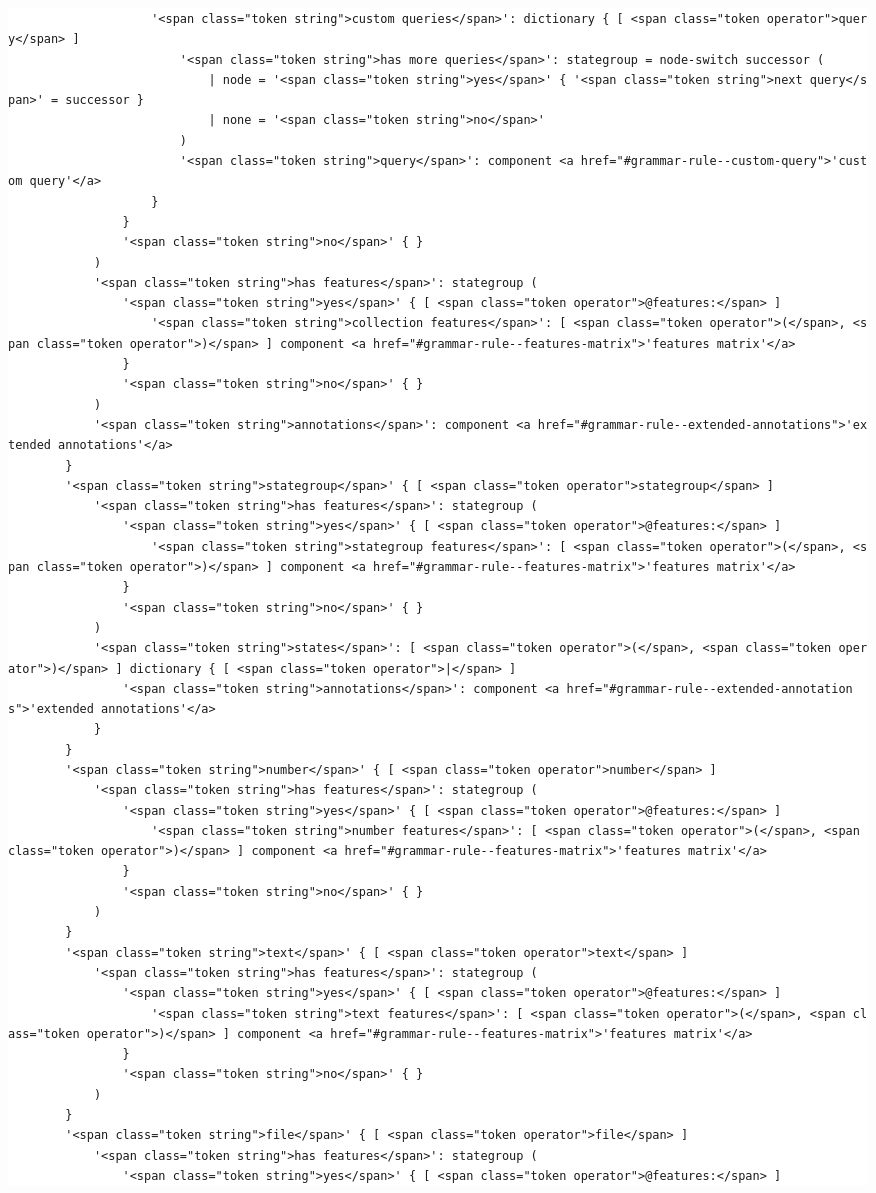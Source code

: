 						'<span class="token string">custom queries</span>': dictionary { [ <span class="token operator">query</span> ]
							'<span class="token string">has more queries</span>': stategroup = node-switch successor (
								| node = '<span class="token string">yes</span>' { '<span class="token string">next query</span>' = successor }
								| none = '<span class="token string">no</span>'
							)
							'<span class="token string">query</span>': component <a href="#grammar-rule--custom-query">'custom query'</a>
						}
					}
					'<span class="token string">no</span>' { }
				)
				'<span class="token string">has features</span>': stategroup (
					'<span class="token string">yes</span>' { [ <span class="token operator">@features:</span> ]
						'<span class="token string">collection features</span>': [ <span class="token operator">(</span>, <span class="token operator">)</span> ] component <a href="#grammar-rule--features-matrix">'features matrix'</a>
					}
					'<span class="token string">no</span>' { }
				)
				'<span class="token string">annotations</span>': component <a href="#grammar-rule--extended-annotations">'extended annotations'</a>
			}
			'<span class="token string">stategroup</span>' { [ <span class="token operator">stategroup</span> ]
				'<span class="token string">has features</span>': stategroup (
					'<span class="token string">yes</span>' { [ <span class="token operator">@features:</span> ]
						'<span class="token string">stategroup features</span>': [ <span class="token operator">(</span>, <span class="token operator">)</span> ] component <a href="#grammar-rule--features-matrix">'features matrix'</a>
					}
					'<span class="token string">no</span>' { }
				)
				'<span class="token string">states</span>': [ <span class="token operator">(</span>, <span class="token operator">)</span> ] dictionary { [ <span class="token operator">|</span> ]
					'<span class="token string">annotations</span>': component <a href="#grammar-rule--extended-annotations">'extended annotations'</a>
				}
			}
			'<span class="token string">number</span>' { [ <span class="token operator">number</span> ]
				'<span class="token string">has features</span>': stategroup (
					'<span class="token string">yes</span>' { [ <span class="token operator">@features:</span> ]
						'<span class="token string">number features</span>': [ <span class="token operator">(</span>, <span class="token operator">)</span> ] component <a href="#grammar-rule--features-matrix">'features matrix'</a>
					}
					'<span class="token string">no</span>' { }
				)
			}
			'<span class="token string">text</span>' { [ <span class="token operator">text</span> ]
				'<span class="token string">has features</span>': stategroup (
					'<span class="token string">yes</span>' { [ <span class="token operator">@features:</span> ]
						'<span class="token string">text features</span>': [ <span class="token operator">(</span>, <span class="token operator">)</span> ] component <a href="#grammar-rule--features-matrix">'features matrix'</a>
					}
					'<span class="token string">no</span>' { }
				)
			}
			'<span class="token string">file</span>' { [ <span class="token operator">file</span> ]
				'<span class="token string">has features</span>': stategroup (
					'<span class="token string">yes</span>' { [ <span class="token operator">@features:</span> ]